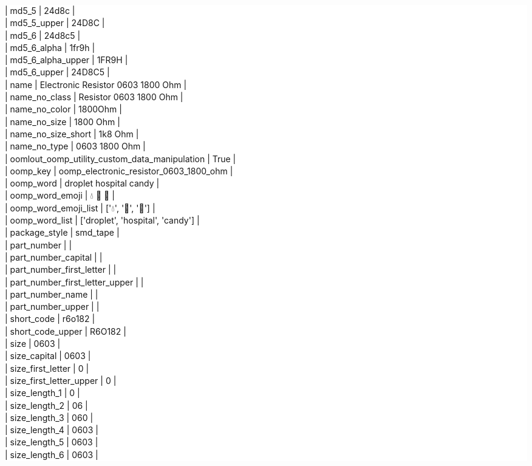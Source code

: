 | md5_5 | 24d8c |  
| md5_5_upper | 24D8C |  
| md5_6 | 24d8c5 |  
| md5_6_alpha | 1fr9h |  
| md5_6_alpha_upper | 1FR9H |  
| md5_6_upper | 24D8C5 |  
| name | Electronic Resistor 0603 1800 Ohm |  
| name_no_class | Resistor 0603 1800 Ohm |  
| name_no_color | 1800Ohm |  
| name_no_size | 1800 Ohm |  
| name_no_size_short | 1k8 Ohm |  
| name_no_type | 0603 1800 Ohm |  
| oomlout_oomp_utility_custom_data_manipulation | True |  
| oomp_key | oomp_electronic_resistor_0603_1800_ohm |  
| oomp_word | droplet hospital candy |  
| oomp_word_emoji | :droplet: :hospital: :candy: |  
| oomp_word_emoji_list | [':droplet:', ':hospital:', ':candy:'] |  
| oomp_word_list | ['droplet', 'hospital', 'candy'] |  
| package_style | smd_tape |  
| part_number |  |  
| part_number_capital |  |  
| part_number_first_letter |  |  
| part_number_first_letter_upper |  |  
| part_number_name |  |  
| part_number_upper |  |  
| short_code | r6o182 |  
| short_code_upper | R6O182 |  
| size | 0603 |  
| size_capital | 0603 |  
| size_first_letter | 0 |  
| size_first_letter_upper | 0 |  
| size_length_1 | 0 |  
| size_length_2 | 06 |  
| size_length_3 | 060 |  
| size_length_4 | 0603 |  
| size_length_5 | 0603 |  
| size_length_6 | 0603 |  